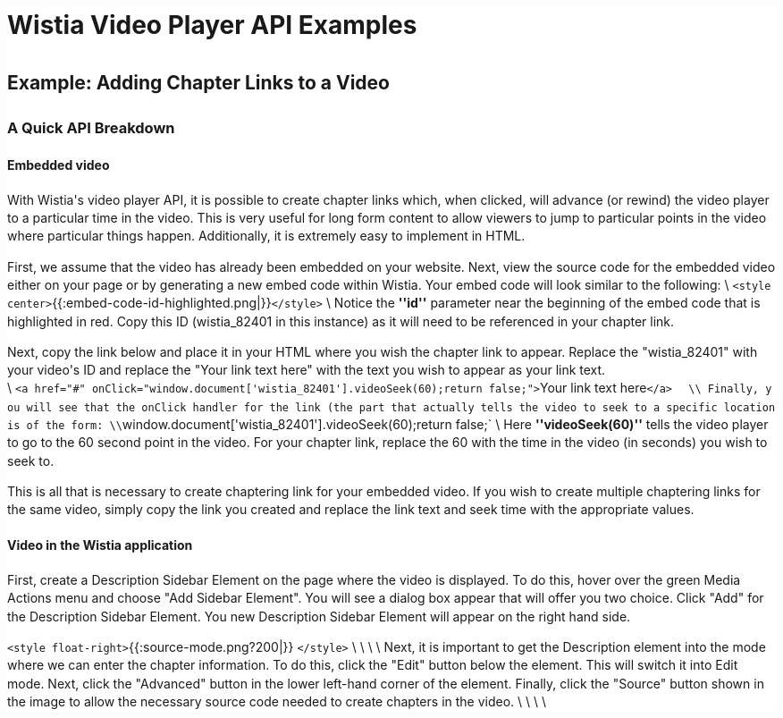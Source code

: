 # Wistia Video Player API Examples

## Example: Adding Chapter Links to a Video

### A Quick API Breakdown

#### Embedded video

With Wistia's video player API, it is possible to create chapter links which, when clicked, will advance (or rewind) the video player to a particular time in the video.  This is very useful for long form content to allow viewers to jump to particular points in the video where particular things happen.  Additionally, it is extremely easy to implement in HTML.   

First, we assume that the video has already been embedded on your website.  Next, view the source code for the embedded video either on your page or by generating a new embed code within Wistia.  Your embed code will look similar to the following:
\\
`<style center>`{{:embed-code-id-highlighted.png|}}`</style>`
\\
Notice the **''id''** parameter near the beginning of the embed code that is highlighted in red.  Copy this ID (wistia_82401 in this instance) as it will need to be referenced in your chapter link.

Next, copy the link below and place it in your HTML where you wish the chapter link to appear.  Replace the "wistia_82401" with your video's ID and replace the "Your link text here" with the text you wish to appear as your link text.  
\\
`<a href="#" onClick="window.document['wistia_82401'].videoSeek(60);return false;">`Your link text here`</a>` `  
\\
Finally, you will see that the onClick handler for the link (the part that actually tells the video to seek to a specific location is of the form:
\\
`window.document['wistia_82401'].videoSeek(60);return false;`
\\
Here **''videoSeek(60)''** tells the video player to go to the 60 second point in the video.  For your chapter link, replace the 60 with the time in the video (in seconds) you wish to seek to.

This is all that is necessary to create chaptering link for your embedded video.  If you wish to create multiple chaptering links for the same video, simply copy the link you created and replace the link text and seek time with the appropriate values.


#### Video in the Wistia application

First, create a Description Sidebar Element on the page where the video is displayed.  To do this, hover over the green Media Actions menu and choose "Add Sidebar Element".  You will see a dialog box appear that will offer you two choice.  Click "Add" for the Description Sidebar Element.  You new Description Sidebar Element will appear on the right hand side.

`<style float-right>`{{:source-mode.png?200|}}
`</style>`
\\
\\
\\
\\
Next, it is important to get the Description element into the mode where we can enter the chapter information.  To do this, click the "Edit" button below the element.  This will switch it into Edit mode.  Next, click the "Advanced" button in the lower left-hand corner of the element.  Finally, click the "Source" button shown in the image to allow the necessary source code needed to create chapters in the video. 
\\
\\
\\
\\